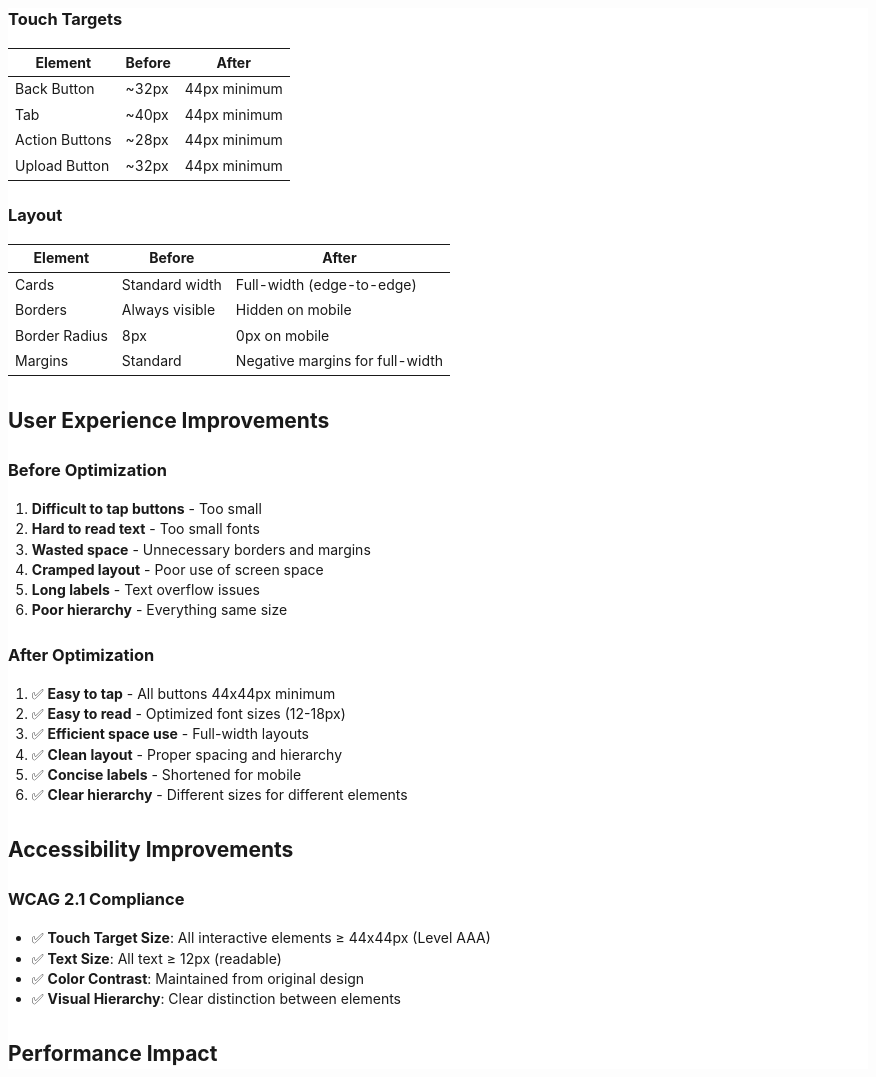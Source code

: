 ### Touch Targets
| Element | Before | After |
|---------|--------|-------|
| Back Button | ~32px | 44px minimum |
| Tab | ~40px | 44px minimum |
| Action Buttons | ~28px | 44px minimum |
| Upload Button | ~32px | 44px minimum |

### Layout
| Element | Before | After |
|---------|--------|-------|
| Cards | Standard width | Full-width (edge-to-edge) |
| Borders | Always visible | Hidden on mobile |
| Border Radius | 8px | 0px on mobile |
| Margins | Standard | Negative margins for full-width |

## User Experience Improvements

### Before Optimization
1. **Difficult to tap buttons** - Too small
2. **Hard to read text** - Too small fonts
3. **Wasted space** - Unnecessary borders and margins
4. **Cramped layout** - Poor use of screen space
5. **Long labels** - Text overflow issues
6. **Poor hierarchy** - Everything same size

### After Optimization
1. ✅ **Easy to tap** - All buttons 44x44px minimum
2. ✅ **Easy to read** - Optimized font sizes (12-18px)
3. ✅ **Efficient space use** - Full-width layouts
4. ✅ **Clean layout** - Proper spacing and hierarchy
5. ✅ **Concise labels** - Shortened for mobile
6. ✅ **Clear hierarchy** - Different sizes for different elements

## Accessibility Improvements

### WCAG 2.1 Compliance
- ✅ **Touch Target Size**: All interactive elements ≥ 44x44px (Level AAA)
- ✅ **Text Size**: All text ≥ 12px (readable)
- ✅ **Color Contrast**: Maintained from original design
- ✅ **Visual Hierarchy**: Clear distinction between elements

## Performance Impact
